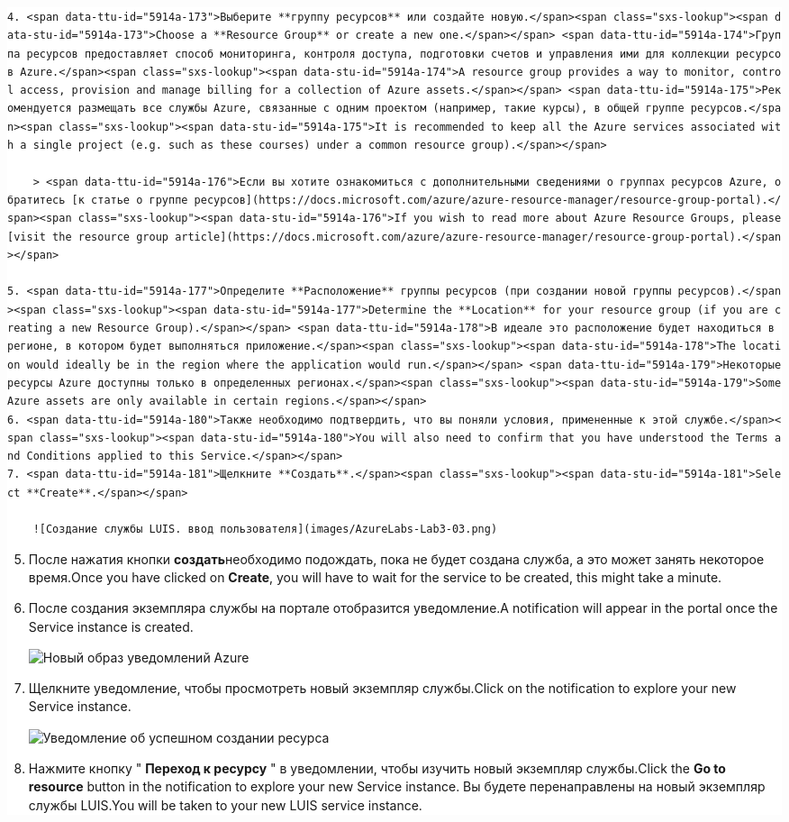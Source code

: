     4. <span data-ttu-id="5914a-173">Выберите **группу ресурсов** или создайте новую.</span><span class="sxs-lookup"><span data-stu-id="5914a-173">Choose a **Resource Group** or create a new one.</span></span> <span data-ttu-id="5914a-174">Группа ресурсов предоставляет способ мониторинга, контроля доступа, подготовки счетов и управления ими для коллекции ресурсов Azure.</span><span class="sxs-lookup"><span data-stu-id="5914a-174">A resource group provides a way to monitor, control access, provision and manage billing for a collection of Azure assets.</span></span> <span data-ttu-id="5914a-175">Рекомендуется размещать все службы Azure, связанные с одним проектом (например, такие курсы), в общей группе ресурсов.</span><span class="sxs-lookup"><span data-stu-id="5914a-175">It is recommended to keep all the Azure services associated with a single project (e.g. such as these courses) under a common resource group).</span></span> 

        > <span data-ttu-id="5914a-176">Если вы хотите ознакомиться с дополнительными сведениями о группах ресурсов Azure, обратитесь [к статье о группе ресурсов](https://docs.microsoft.com/azure/azure-resource-manager/resource-group-portal).</span><span class="sxs-lookup"><span data-stu-id="5914a-176">If you wish to read more about Azure Resource Groups, please [visit the resource group article](https://docs.microsoft.com/azure/azure-resource-manager/resource-group-portal).</span></span>

    5. <span data-ttu-id="5914a-177">Определите **Расположение** группы ресурсов (при создании новой группы ресурсов).</span><span class="sxs-lookup"><span data-stu-id="5914a-177">Determine the **Location** for your resource group (if you are creating a new Resource Group).</span></span> <span data-ttu-id="5914a-178">В идеале это расположение будет находиться в регионе, в котором будет выполняться приложение.</span><span class="sxs-lookup"><span data-stu-id="5914a-178">The location would ideally be in the region where the application would run.</span></span> <span data-ttu-id="5914a-179">Некоторые ресурсы Azure доступны только в определенных регионах.</span><span class="sxs-lookup"><span data-stu-id="5914a-179">Some Azure assets are only available in certain regions.</span></span>
    6. <span data-ttu-id="5914a-180">Также необходимо подтвердить, что вы поняли условия, примененные к этой службе.</span><span class="sxs-lookup"><span data-stu-id="5914a-180">You will also need to confirm that you have understood the Terms and Conditions applied to this Service.</span></span>
    7. <span data-ttu-id="5914a-181">Щелкните **Создать**.</span><span class="sxs-lookup"><span data-stu-id="5914a-181">Select **Create**.</span></span>

        ![Создание службы LUIS. ввод пользователя](images/AzureLabs-Lab3-03.png)
 
5.  <span data-ttu-id="5914a-183">После нажатия кнопки **создать**необходимо подождать, пока не будет создана служба, а это может занять некоторое время.</span><span class="sxs-lookup"><span data-stu-id="5914a-183">Once you have clicked on **Create**, you will have to wait for the service to be created, this might take a minute.</span></span>
6.  <span data-ttu-id="5914a-184">После создания экземпляра службы на портале отобразится уведомление.</span><span class="sxs-lookup"><span data-stu-id="5914a-184">A notification will appear in the portal once the Service instance is created.</span></span> 
 
    ![Новый образ уведомлений Azure](images/AzureLabs-Lab3-04.png)

7.  <span data-ttu-id="5914a-186">Щелкните уведомление, чтобы просмотреть новый экземпляр службы.</span><span class="sxs-lookup"><span data-stu-id="5914a-186">Click on the notification to explore your new Service instance.</span></span>

    ![Уведомление об успешном создании ресурса](images/AzureLabs-Lab3-05.png)
 
8.  <span data-ttu-id="5914a-188">Нажмите кнопку " **Переход к ресурсу** " в уведомлении, чтобы изучить новый экземпляр службы.</span><span class="sxs-lookup"><span data-stu-id="5914a-188">Click the **Go to resource** button in the notification to explore your new Service instance.</span></span> <span data-ttu-id="5914a-189">Вы будете перенаправлены на новый экземпляр службы LUIS.</span><span class="sxs-lookup"><span data-stu-id="5914a-189">You will be taken to your new LUIS service instance.</span></span> 
 